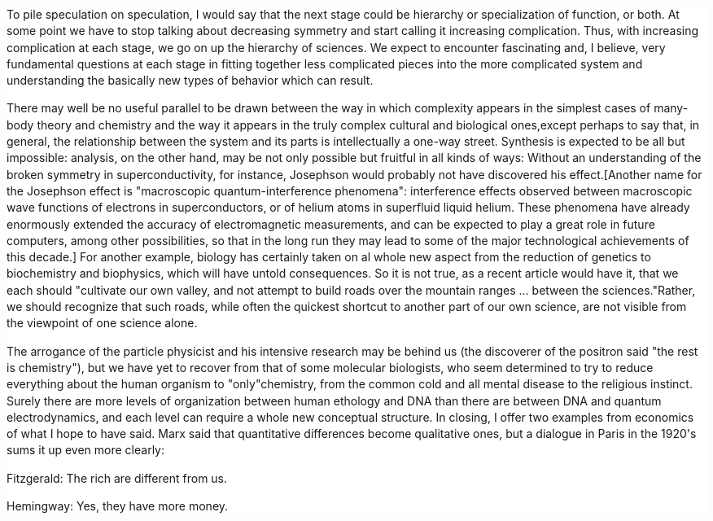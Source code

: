 To pile speculation on speculation, I would say that the next stage
could be hierarchy or specialization of function, or both. At some point
we have to stop talking about decreasing symmetry and start calling it
increasing complication. Thus, with increasing complication at each
stage, we go on up the hierarchy of sciences. We expect to encounter
fascinating and, I believe, very fundamental questions at each stage in
fitting together less complicated pieces into the more complicated
system and understanding the basically new types of behavior which can
result.

There may well be no useful parallel to be drawn between the way in
which complexity appears in the simplest cases of many-body theory and
chemistry and the way it appears in the truly complex cultural and
biological ones,except perhaps to say that, in general, the relationship
between the system and its parts is intellectually a one-way street.
Synthesis is expected to be all but impossible: analysis, on the other
hand, may be not only possible but fruitful in all kinds of ways:
Without an understanding of the broken symmetry in superconductivity,
for instance, Josephson would probably not have discovered his
effect.\[Another name for the Josephson effect is "macroscopic
quantum-interference phenomena": interference effects observed between
macroscopic wave functions of electrons in superconductors, or of helium
atoms in superfluid liquid helium. These phenomena have already
enormously extended the accuracy of electromagnetic measurements, and
can be expected to play a great role in future computers, among other
possibilities, so that in the long run they may lead to some of the
major technological achievements of this decade.\] For another example,
biology has certainly taken on al whole new aspect from the reduction of
genetics to biochemistry and biophysics, which will have untold
consequences. So it is not true, as a recent article would have it, that
we each should "cultivate our own valley, and not attempt to build roads
over the mountain ranges \... between the sciences."Rather, we should
recognize that such roads, while often the quickest shortcut to another
part of our own science, are not visible from the viewpoint of one
science alone.

The arrogance of the particle physicist and his intensive research may
be behind us (the discoverer of the positron said "the rest is
chemistry"), but we have yet to recover from that of some molecular
biologists, who seem determined to try to reduce everything about the
human organism to "only"chemistry, from the common cold and all mental
disease to the religious instinct. Surely there are more levels of
organization between human ethology and DNA than there are between DNA
and quantum electrodynamics, and each level can require a whole new
conceptual structure. In closing, I offer two examples from economics of
what I hope to have said. Marx said that quantitative differences become
qualitative ones, but a dialogue in Paris in the 1920's sums it up even
more clearly:

Fitzgerald: The rich are different from us.

Hemingway: Yes, they have more money.
